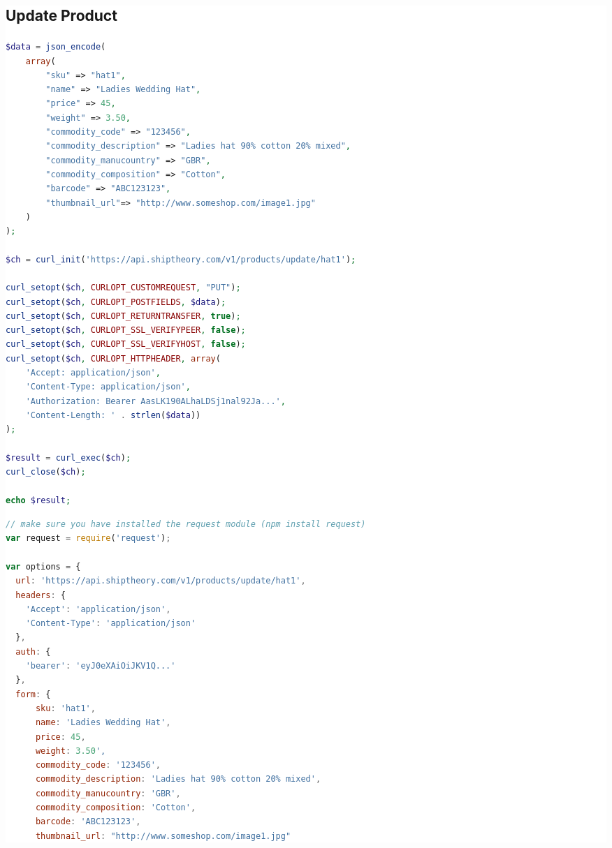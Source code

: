 
## Update Product


```php
$data = json_encode(
    array(
        "sku" => "hat1",
        "name" => "Ladies Wedding Hat",
        "price" => 45,
        "weight" => 3.50,
        "commodity_code" => "123456",
        "commodity_description" => "Ladies hat 90% cotton 20% mixed",
        "commodity_manucountry" => "GBR",
        "commodity_composition" => "Cotton",
        "barcode" => "ABC123123",
        "thumbnail_url"=> "http://www.someshop.com/image1.jpg"
    )
);

$ch = curl_init('https://api.shiptheory.com/v1/products/update/hat1');

curl_setopt($ch, CURLOPT_CUSTOMREQUEST, "PUT");
curl_setopt($ch, CURLOPT_POSTFIELDS, $data);
curl_setopt($ch, CURLOPT_RETURNTRANSFER, true);
curl_setopt($ch, CURLOPT_SSL_VERIFYPEER, false);
curl_setopt($ch, CURLOPT_SSL_VERIFYHOST, false);
curl_setopt($ch, CURLOPT_HTTPHEADER, array(
    'Accept: application/json',
    'Content-Type: application/json',
    'Authorization: Bearer AasLK190ALhaLDSj1nal92Ja...',
    'Content-Length: ' . strlen($data))
);

$result = curl_exec($ch);
curl_close($ch);

echo $result;

```

```javascript
// make sure you have installed the request module (npm install request)
var request = require('request');

var options = {
  url: 'https://api.shiptheory.com/v1/products/update/hat1',
  headers: {
    'Accept': 'application/json',
    'Content-Type': 'application/json'
  },
  auth: {
    'bearer': 'eyJ0eXAiOiJKV1Q...'
  },
  form: {
      sku: 'hat1',
      name: 'Ladies Wedding Hat',
      price: 45,
      weight: 3.50',
      commodity_code: '123456',
      commodity_description: 'Ladies hat 90% cotton 20% mixed',
      commodity_manucountry: 'GBR',
      commodity_composition: 'Cotton',
      barcode: 'ABC123123',
      thumbnail_url: "http://www.someshop.com/image1.jpg"
```